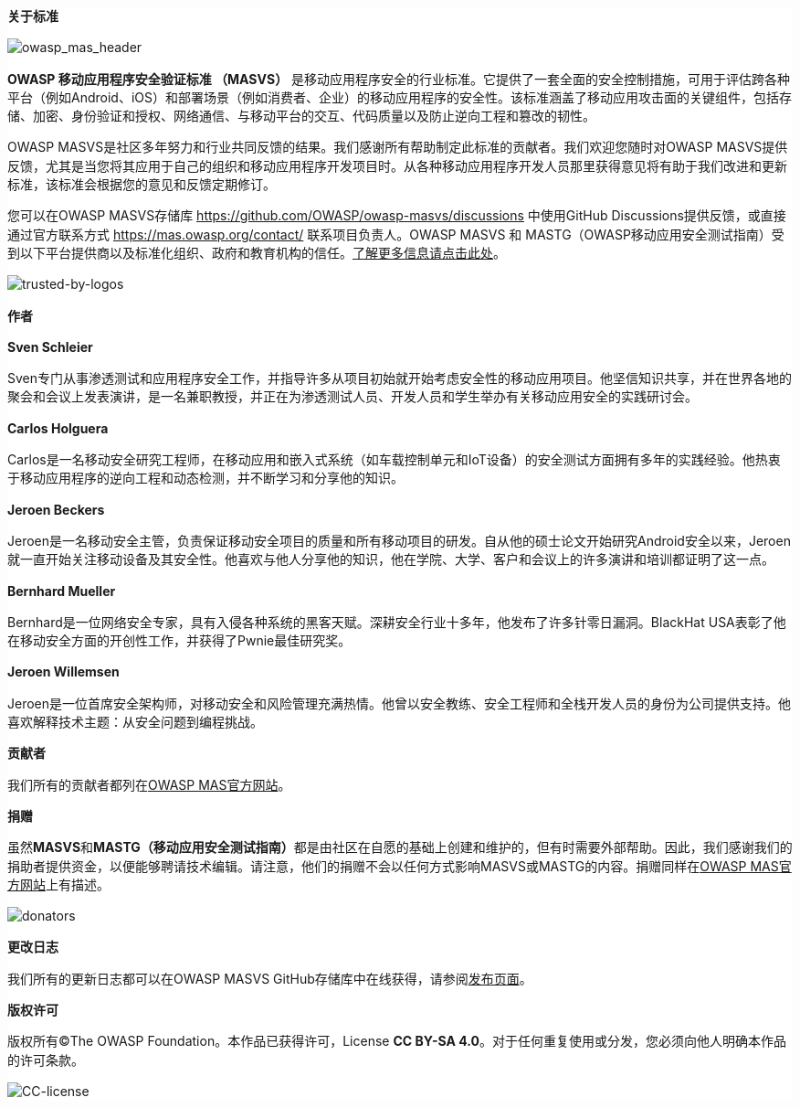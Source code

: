 **关于标准**

![owasp_mas_header](../images/owasp_mas_header.png)

**OWASP 移动应用程序安全验证标准 （MASVS）** 是移动应用程序安全的行业标准。它提供了一套全面的安全控制措施，可用于评估跨各种平台（例如Android、iOS）和部署场景（例如消费者、企业）的移动应用程序的安全性。该标准涵盖了移动应用攻击面的关键组件，包括存储、加密、身份验证和授权、网络通信、与移动平台的交互、代码质量以及防止逆向工程和篡改的韧性。

OWASP MASVS是社区多年努力和行业共同反馈的结果。我们感谢所有帮助制定此标准的贡献者。我们欢迎您随时对OWASP MASVS提供反馈，尤其是当您将其应用于自己的组织和移动应用程序开发项目时。从各种移动应用程序开发人员那里获得意见将有助于我们改进和更新标准，该标准会根据您的意见和反馈定期修订。

您可以在OWASP MASVS存储库 https://github.com/OWASP/owasp-masvs/discussions 中使用GitHub Discussions提供反馈，或直接通过官方联系方式 https://mas.owasp.org/contact/ 联系项目负责人。OWASP MASVS 和 MASTG（OWASP移动应用安全测试指南）受到以下平台提供商以及标准化组织、政府和教育机构的信任。[了解更多信息请点击此处](https://mas.owasp.org/MASTG/Intro/0x02b-MASVS-MASTG-Adoption/)。

![trusted-by-logos](../images/trusted-by-logos.png)

**作者**

**Sven Schleier**

Sven专门从事渗透测试和应用程序安全工作，并指导许多从项目初始就开始考虑安全性的移动应用项目。他坚信知识共享，并在世界各地的聚会和会议上发表演讲，是一名兼职教授，并正在为渗透测试人员、开发人员和学生举办有关移动应用安全的实践研讨会。

**Carlos Holguera**

Carlos是一名移动安全研究工程师，在移动应用和嵌入式系统（如车载控制单元和IoT设备）的安全测试方面拥有多年的实践经验。他热衷于移动应用程序的逆向工程和动态检测，并不断学习和分享他的知识。

**Jeroen Beckers**

Jeroen是一名移动安全主管，负责保证移动安全项目的质量和所有移动项目的研发。自从他的硕士论文开始研究Android安全以来，Jeroen就一直开始关注移动设备及其安全性。他喜欢与他人分享他的知识，他在学院、大学、客户和会议上的许多演讲和培训都证明了这一点。

**Bernhard Mueller**

Bernhard是一位网络安全专家，具有入侵各种系统的黑客天赋。深耕安全行业十多年，他发布了许多针零日漏洞。BlackHat USA表彰了他在移动安全方面的开创性工作，并获得了Pwnie最佳研究奖。

**Jeroen Willemsen**

Jeroen是一位首席安全架构师，对移动安全和风险管理充满热情。他曾以安全教练、安全工程师和全栈开发人员的身份为公司提供支持。他喜欢解释技术主题：从安全问题到编程挑战。

**贡献者**

我们所有的贡献者都列在[OWASP MAS官方网站](https://mas.owasp.org/contributing/)。

**捐赠**

虽然**MASVS**和<b>MASTG（移动应用安全测试指南）</b>都是由社区在自愿的基础上创建和维护的，但有时需要外部帮助。因此，我们感谢我们的捐助者提供资金，以便能够聘请技术编辑。请注意，他们的捐赠不会以任何方式影响MASVS或MASTG的内容。捐赠同样在[OWASP MAS官方网站](https://mas.owasp.org/donate/packages/)上有描述。

![donators](../images/donators.png)

**更改日志**

我们所有的更新日志都可以在OWASP MASVS GitHub存储库中在线获得，请参阅[发布页面](https://github.com/OWASP/owasp-masvs/releases)。

**版权许可**

版权所有©The OWASP Foundation。本作品已获得许可，License **CC BY-SA 4.0**。对于任何重复使用或分发，您必须向他人明确本作品的许可条款。

![CC-license](../images/CC-license.png)
